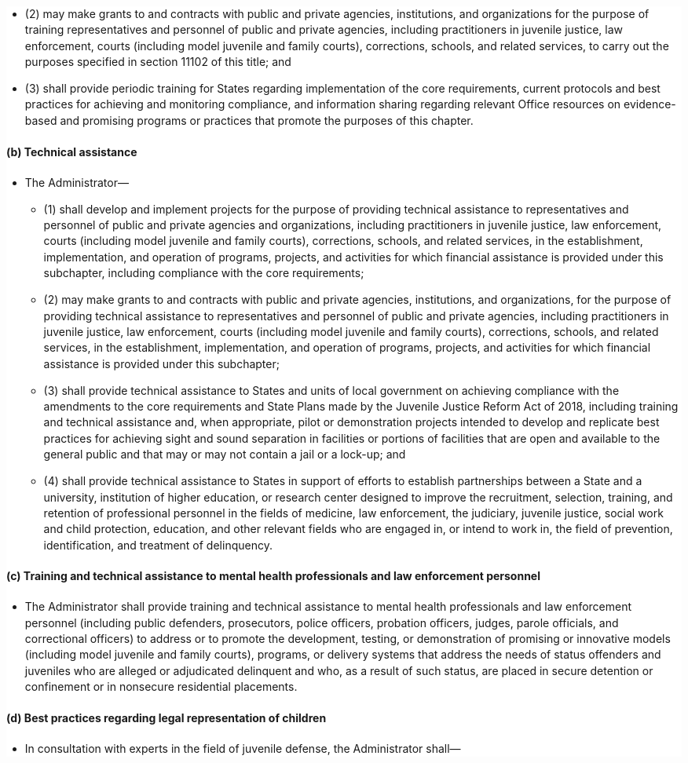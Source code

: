   * (2) may make grants to and contracts with public and private agencies, institutions, and organizations for the purpose of training representatives and personnel of public and private agencies, including practitioners in juvenile justice, law enforcement, courts (including model juvenile and family courts), corrections, schools, and related services, to carry out the purposes specified in section 11102 of this title; and

  * (3) shall provide periodic training for States regarding implementation of the core requirements, current protocols and best practices for achieving and monitoring compliance, and information sharing regarding relevant Office resources on evidence-based and promising programs or practices that promote the purposes of this chapter.

#### (b) Technical assistance
* The Administrator—

  * (1) shall develop and implement projects for the purpose of providing technical assistance to representatives and personnel of public and private agencies and organizations, including practitioners in juvenile justice, law enforcement, courts (including model juvenile and family courts), corrections, schools, and related services, in the establishment, implementation, and operation of programs, projects, and activities for which financial assistance is provided under this subchapter, including compliance with the core requirements;

  * (2) may make grants to and contracts with public and private agencies, institutions, and organizations, for the purpose of providing technical assistance to representatives and personnel of public and private agencies, including practitioners in juvenile justice, law enforcement, courts (including model juvenile and family courts), corrections, schools, and related services, in the establishment, implementation, and operation of programs, projects, and activities for which financial assistance is provided under this subchapter;

  * (3) shall provide technical assistance to States and units of local government on achieving compliance with the amendments to the core requirements and State Plans made by the Juvenile Justice Reform Act of 2018, including training and technical assistance and, when appropriate, pilot or demonstration projects intended to develop and replicate best practices for achieving sight and sound separation in facilities or portions of facilities that are open and available to the general public and that may or may not contain a jail or a lock-up; and

  * (4) shall provide technical assistance to States in support of efforts to establish partnerships between a State and a university, institution of higher education, or research center designed to improve the recruitment, selection, training, and retention of professional personnel in the fields of medicine, law enforcement, the judiciary, juvenile justice, social work and child protection, education, and other relevant fields who are engaged in, or intend to work in, the field of prevention, identification, and treatment of delinquency.

#### (c) Training and technical assistance to mental health professionals and law enforcement personnel
* The Administrator shall provide training and technical assistance to mental health professionals and law enforcement personnel (including public defenders, prosecutors, police officers, probation officers, judges, parole officials, and correctional officers) to address or to promote the development, testing, or demonstration of promising or innovative models (including model juvenile and family courts), programs, or delivery systems that address the needs of status offenders and juveniles who are alleged or adjudicated delinquent and who, as a result of such status, are placed in secure detention or confinement or in nonsecure residential placements.

#### (d) Best practices regarding legal representation of children
* In consultation with experts in the field of juvenile defense, the Administrator shall—
